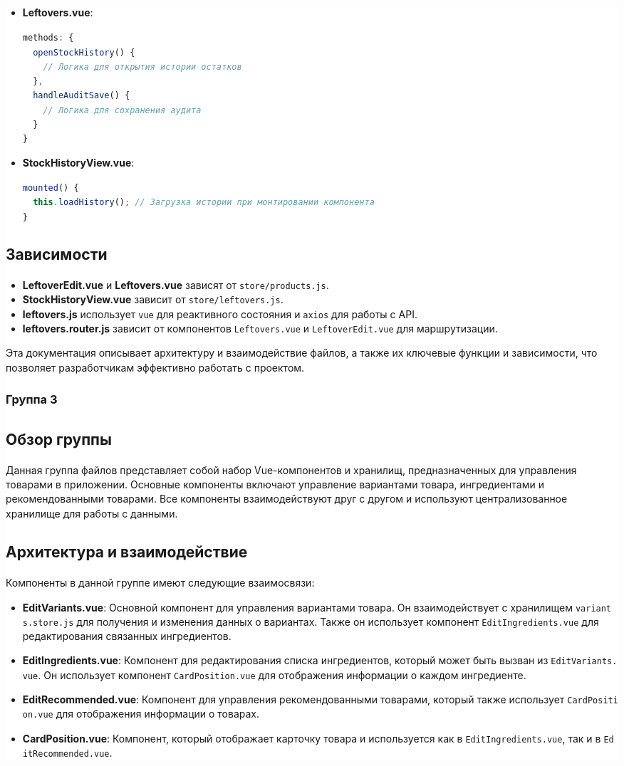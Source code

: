 - **Leftovers.vue**:
  ```javascript
  methods: {
    openStockHistory() {
      // Логика для открытия истории остатков
    },
    handleAuditSave() {
      // Логика для сохранения аудита
    }
  }
  ```

- **StockHistoryView.vue**:
  ```javascript
  mounted() {
    this.loadHistory(); // Загрузка истории при монтировании компонента
  }
  ```

## Зависимости
- **LeftoverEdit.vue** и **Leftovers.vue** зависят от `store/products.js`.
- **StockHistoryView.vue** зависит от `store/leftovers.js`.
- **leftovers.js** использует `vue` для реактивного состояния и `axios` для работы с API.
- **leftovers.router.js** зависит от компонентов `Leftovers.vue` и `LeftoverEdit.vue` для маршрутизации.

Эта документация описывает архитектуру и взаимодействие файлов, а также их ключевые функции и зависимости, что позволяет разработчикам эффективно работать с проектом.

### Группа 3

## Обзор группы
Данная группа файлов представляет собой набор Vue-компонентов и хранилищ, предназначенных для управления товарами в приложении. Основные компоненты включают управление вариантами товара, ингредиентами и рекомендованными товарами. Все компоненты взаимодействуют друг с другом и используют централизованное хранилище для работы с данными.

## Архитектура и взаимодействие
Компоненты в данной группе имеют следующие взаимосвязи:

- **EditVariants.vue**: Основной компонент для управления вариантами товара. Он взаимодействует с хранилищем `variants.store.js` для получения и изменения данных о вариантах. Также он использует компонент `EditIngredients.vue` для редактирования связанных ингредиентов.
  
- **EditIngredients.vue**: Компонент для редактирования списка ингредиентов, который может быть вызван из `EditVariants.vue`. Он использует компонент `CardPosition.vue` для отображения информации о каждом ингредиенте.

- **EditRecommended.vue**: Компонент для управления рекомендованными товарами, который также использует `CardPosition.vue` для отображения информации о товарах.

- **CardPosition.vue**: Компонент, который отображает карточку товара и используется как в `EditIngredients.vue`, так и в `EditRecommended.vue`.

